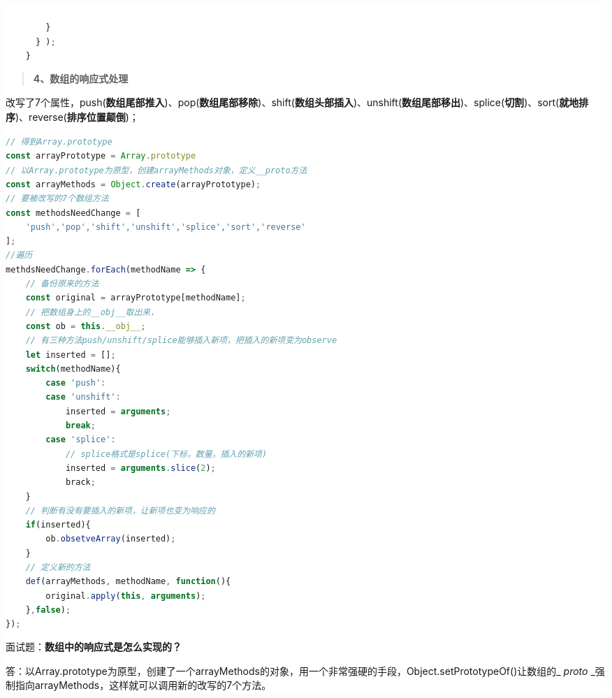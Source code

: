 ```javascript

        }
      } );
    }
```



> **4、数组的响应式处理**

改写了7个属性，push(**数组尾部推入**)、pop(**数组尾部移除**)、shift(**数组头部插入**)、unshift(**数组尾部移出**)、splice(**切割**)、sort(**就地排序**)、reverse(**排序位置颠倒**)；

```javascript
// 得到Array.prototype
const arrayPrototype = Array.prototype
// 以Array.prototype为原型，创建arrayMethods对象，定义__proto方法
const arrayMethods = Object.create(arrayPrototype);
// 要被改写的7个数组方法
const methodsNeedChange = [
	'push','pop','shift','unshift','splice','sort','reverse'
];
//遍历
methdsNeedChange.forEach(methodName => {
	// 备份原来的方法
	const original = arrayPrototype[methodName];
	// 把数组身上的__obj__取出来，
	const ob = this.__obj__;
	// 有三种方法push/unshift/splice能够插入新项，把插入的新项变为observe
	let inserted = [];
	switch(methodName){
		case 'push':
		case 'unshift':
			inserted = arguments;
			break;
		case 'splice':
			// splice格式是splice(下标，数量，插入的新项)	
			inserted = arguments.slice(2);
			brack;
	}
	// 判断有没有要插入的新项，让新项也变为响应的
	if(inserted){
		ob.obsetveArray(inserted);
	}
	// 定义新的方法
	def(arrayMethods, methodName, function(){
		original.apply(this, arguments);
	},false);
});
```

面试题：**数组中的响应式是怎么实现的？**

答：以Array.prototype为原型，创建了一个arrayMethods的对象，用一个非常强硬的手段，Object.setPrototypeOf()让数组的_ _proto_ _强制指向arrayMethods，这样就可以调用新的改写的7个方法。
